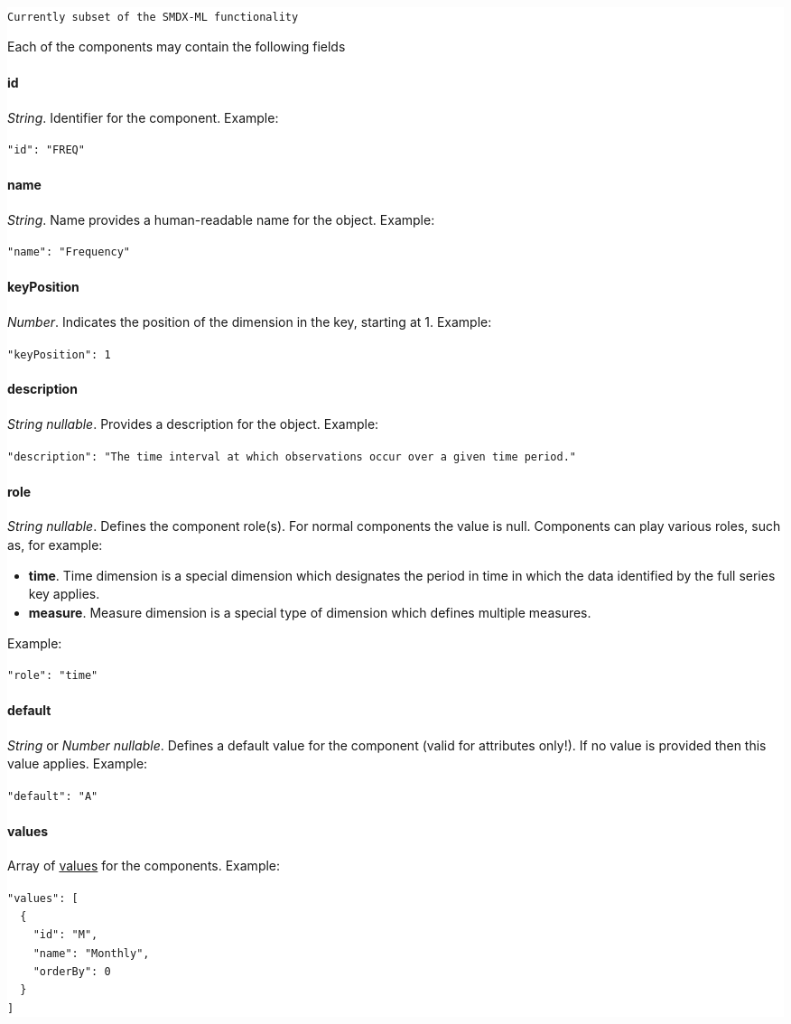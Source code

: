 ```Currently subset of the SMDX-ML functionality```

Each of the components may contain the following fields

#### id

*String*. Identifier for the component.
Example:

    "id": "FREQ"

#### name

*String*. Name provides a human-readable name for the object.
Example:

    "name": "Frequency"
    
#### keyPosition

*Number*. Indicates the position of the dimension in the key, starting at 1.
Example:

    "keyPosition": 1

#### description

*String* *nullable*. Provides a description for the object. Example:

    "description": "The time interval at which observations occur over a given time period."

#### role

*String* *nullable*. Defines the component role(s). For normal components the value
is null. Components can play various roles, such as, for example:

- **time**. Time dimension is a special dimension which designates the period in
time in which the data identified by the full series key applies.
- **measure**. Measure dimension is a special type of dimension which defines
multiple measures.

Example:

    "role": "time"

#### default

*String* or *Number* *nullable*. Defines a default value for the component (valid for attributes only!). If
no value is provided then this value applies. Example:

    "default": "A"

#### values

Array of [values](#component_values) for the components. Example:

    "values": [
      {
        "id": "M",
        "name": "Monthly",
        "orderBy": 0
      }
    ]
```
